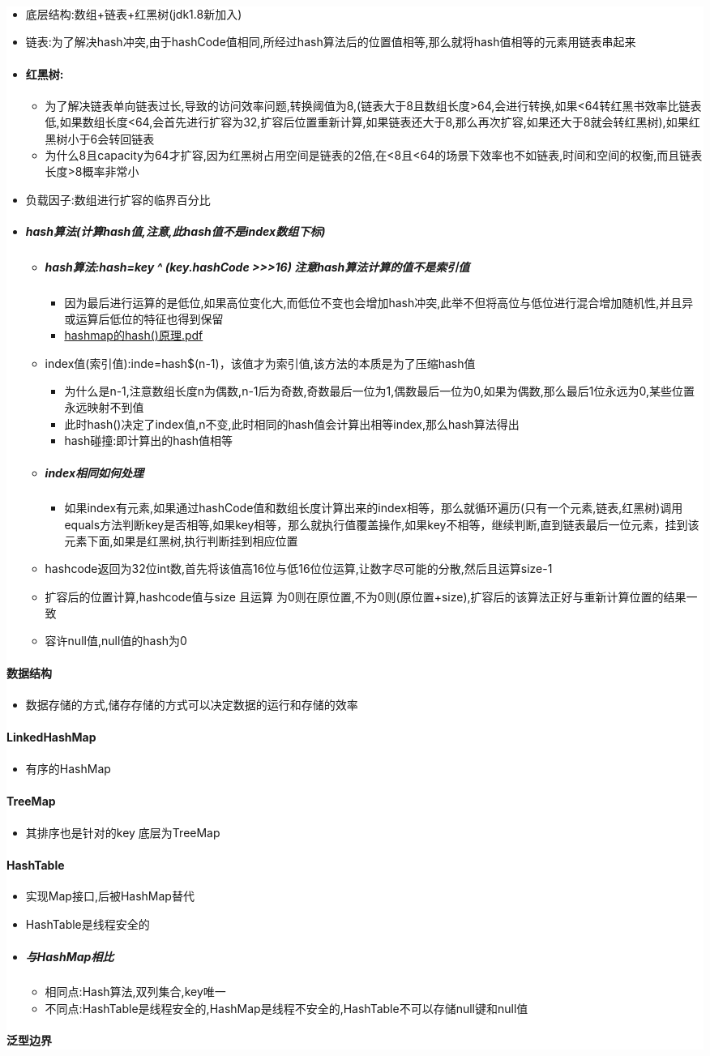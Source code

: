 -  底层结构:数组+链表+红黑树(jdk1.8新加入)

- 链表:为了解决hash冲突,由于hashCode值相同,所经过hash算法后的位置值相等,那么就将hash值相等的元素用链表串起来

- #### 红黑树:

  - 为了解决链表单向链表过长,导致的访问效率问题,转换阈值为8,(链表大于8且数组长度>64,会进行转换,如果<64转红黑书效率比链表低,如果数组长度<64,会首先进行扩容为32,扩容后位置重新计算,如果链表还大于8,那么再次扩容,如果还大于8就会转红黑树),如果红黑树小于6会转回链表
  - 为什么8且capacity为64才扩容,因为红黑树占用空间是链表的2倍,在<8且<64的场景下效率也不如链表,时间和空间的权衡,而且链表长度>8概率非常小

- 负载因子:数组进行扩容的临界百分比

- ##### hash算法(计算hash值,注意,此hash值不是index数组下标)

  - ##### hash算法:hash=key ^ (key.hashCode >>>16)   注意hash算法计算的值不是索引值

    - 因为最后进行运算的是低位,如果高位变化大,而低位不变也会增加hash冲突,此举不但将高位与低位进行混合增加随机性,并且异或运算后低位的特征也得到保留
    -  [hashmap的hash()原理.pdf](..\..\桌面\hashmap的hash()原理.pdf) 

  - index值(索引值):inde=hash$(n-1)，该值才为索引值,该方法的本质是为了压缩hash值

    - 为什么是n-1,注意数组长度n为偶数,n-1后为奇数,奇数最后一位为1,偶数最后一位为0,如果为偶数,那么最后1位永远为0,某些位置永远映射不到值
    - 此时hash()决定了index值,n不变,此时相同的hash值会计算出相等index,那么hash算法得出
    - hash碰撞:即计算出的hash值相等

  - ##### index相同如何处理

    - 如果index有元素,如果通过hashCode值和数组长度计算出来的index相等，那么就循环遍历(只有一个元素,链表,红黑树)调用equals方法判断key是否相等,如果key相等，那么就执行值覆盖操作,如果key不相等，继续判断,直到链表最后一位元素，挂到该元素下面,如果是红黑树,执行判断挂到相应位置

  - hashcode返回为32位int数,首先将该值高16位与低16位位运算,让数字尽可能的分散,然后且运算size-1

  - 扩容后的位置计算,hashcode值与size 且运算 为0则在原位置,不为0则(原位置+size),扩容后的该算法正好与重新计算位置的结果一致
  
  - 容许null值,null值的hash为0

#### 数据结构

- 数据存储的方式,储存存储的方式可以决定数据的运行和存储的效率

#### LinkedHashMap

- 有序的HashMap

#### TreeMap

- 其排序也是针对的key 底层为TreeMap

#### HashTable

- 实现Map接口,后被HashMap替代

- HashTable是线程安全的

- ##### 与HashMap相比

  - 相同点:Hash算法,双列集合,key唯一
  - 不同点:HashTable是线程安全的,HashMap是线程不安全的,HashTable不可以存储null键和null值

#### 泛型边界
